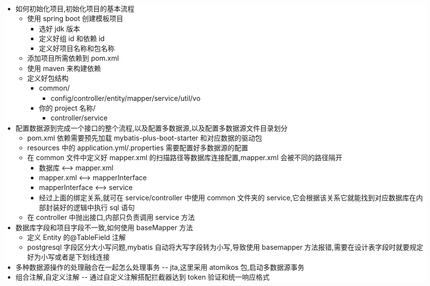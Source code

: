 - 如何初始化项目,初始化项目的基本流程
  - 使用 spring boot 创建模板项目
    - 选好 jdk 版本
    - 定义好组 id 和依赖 id
    - 定义好项目名称和包名称
  - 添加项目所需依赖到 pom.xml
  - 使用 maven 来构建依赖
  - 定义好包结构
    - common/
      - config/controller/entity/mapper/service/util/vo
    - 你的 project 名称/
      - controller/service
- 配置数据源到完成一个接口的整个流程,以及配置多数据源,以及配置多数据源文件目录划分
  - pom.xml 依赖需要预先加载 mybatis-plus-boot-starter 和对应数据的驱动包
  - resources 中的 application.yml/.properties 需要配置好多数据源的配置
  - 在 common 文件中定义好 mapper.xml 的扫描路径等数据库连接配置,mapper.xml 会被不同的路径隔开
    - 数据库 <--> mapper.xml
    - mapper.xml <--> mapperInterface
    - mapperInterface <--> service
    - 经过上面的绑定关系,就可在 service/controller 中使用 common 文件夹的 service,它会根据该关系它就能找到对应数据库在内部封装好的逻辑中执行 sql 语句
  - 在 controller 中抛出接口,内部只负责调用 service 方法
- 数据库字段和项目字段不一致,如何使用 baseMapper 方法
  - 定义 Entity 的@TableField 注解
  - postgresql 字段区分大小写问题,mybatis 自动将大写字段转为小写,导致使用 basemapper 方法报错,需要在设计表字段时就要规定好为小写或者是下划线连接
- 多种数据源操作的处理融合在一起怎么处理事务 -- jta,这里采用 atomikos 包,启动多数据源事务
- 组合注解,自定义注解 -- 通过自定义注解搭配拦截器达到 token 验证和统一响应格式
